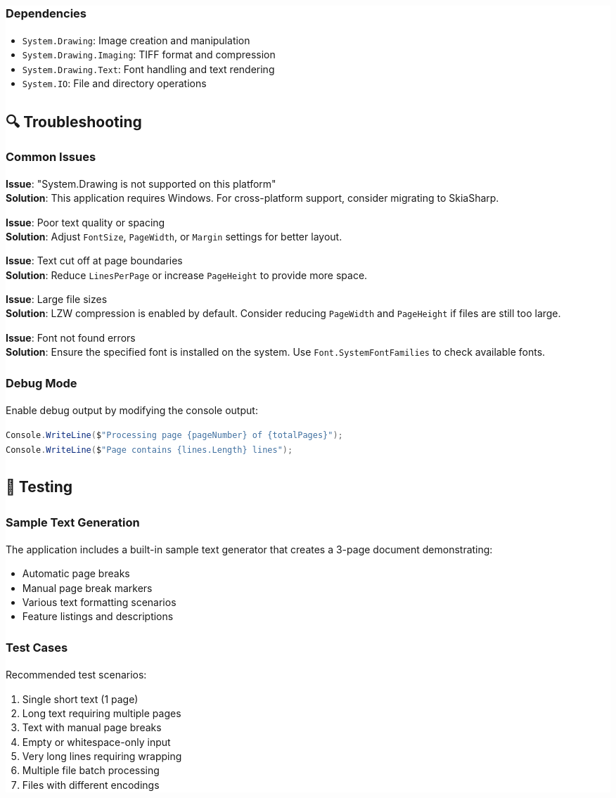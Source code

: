 ### Dependencies

- `System.Drawing`: Image creation and manipulation
- `System.Drawing.Imaging`: TIFF format and compression
- `System.Drawing.Text`: Font handling and text rendering
- `System.IO`: File and directory operations

## 🔍 Troubleshooting

### Common Issues

**Issue**: "System.Drawing is not supported on this platform"  
**Solution**: This application requires Windows. For cross-platform support, consider migrating to SkiaSharp.

**Issue**: Poor text quality or spacing  
**Solution**: Adjust `FontSize`, `PageWidth`, or `Margin` settings for better layout.

**Issue**: Text cut off at page boundaries  
**Solution**: Reduce `LinesPerPage` or increase `PageHeight` to provide more space.

**Issue**: Large file sizes  
**Solution**: LZW compression is enabled by default. Consider reducing `PageWidth` and `PageHeight` if files are still too large.

**Issue**: Font not found errors  
**Solution**: Ensure the specified font is installed on the system. Use `Font.SystemFontFamilies` to check available fonts.

### Debug Mode

Enable debug output by modifying the console output:

```csharp
Console.WriteLine($"Processing page {pageNumber} of {totalPages}");
Console.WriteLine($"Page contains {lines.Length} lines");
```

## 🧪 Testing

### Sample Text Generation
The application includes a built-in sample text generator that creates a 3-page document demonstrating:
- Automatic page breaks
- Manual page break markers
- Various text formatting scenarios
- Feature listings and descriptions

### Test Cases
Recommended test scenarios:
1. Single short text (1 page)
2. Long text requiring multiple pages
3. Text with manual page breaks
4. Empty or whitespace-only input
5. Very long lines requiring wrapping
6. Multiple file batch processing
7. Files with different encodings
